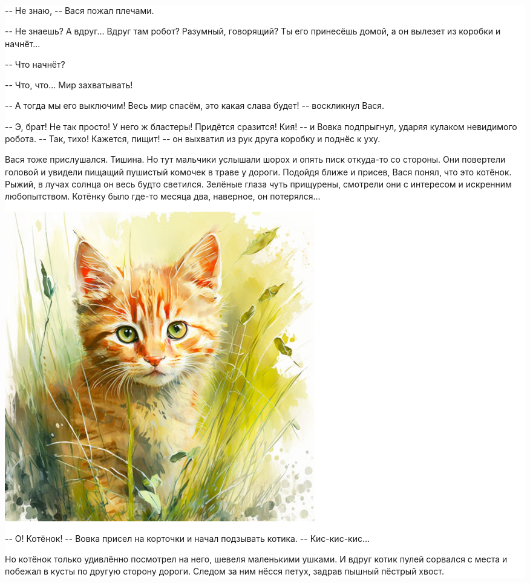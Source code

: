 -- Не знаю, -- Вася пожал плечами.

-- Не знаешь? А вдруг... Вдруг там робот? Разумный, говорящий? Ты его принесёшь домой, а он вылезет из коробки и начнёт...

-- Что начнёт?

-- Что, что... Мир захватывать!

-- А тогда мы его выключим! Весь мир спасём, это какая слава будет! -- воскликнул Вася.

-- Э, брат! Не так просто! У него ж бластеры! Придётся сразится! Кия! -- и Вовка подпрыгнул, ударяя кулаком невидимого робота. -- Так, тихо! Кажется, пищит! -- он выхватил из рук друга коробку и поднёс к уху.

Вася тоже прислушался. Тишина. Но тут мальчики услышали шорох и опять писк откуда-то со стороны. Они повертели головой и увидели пищащий пушистый комочек в траве у дороги. Подойдя ближе и присев, Вася понял, что это котёнок. Рыжий, в лучах солнца он весь будто светился. Зелёные глаза чуть прищурены, смотрели они с интересом и искренним любопытством. Котёнку было где-то месяца два, наверное, он потерялся...

![Котёнок](../images/kitten.jpg)

-- О! Котёнок! -- Вовка присел на корточки и начал подзывать котика. -- Кис-кис-кис...

Но котёнок только удивлённо посмотрел на него, шевеля маленькими ушками. И вдруг котик пулей сорвался с места и побежал в кусты по другую сторону дороги. Следом за ним нёсся петух, задрав пышный пёстрый хвост.

